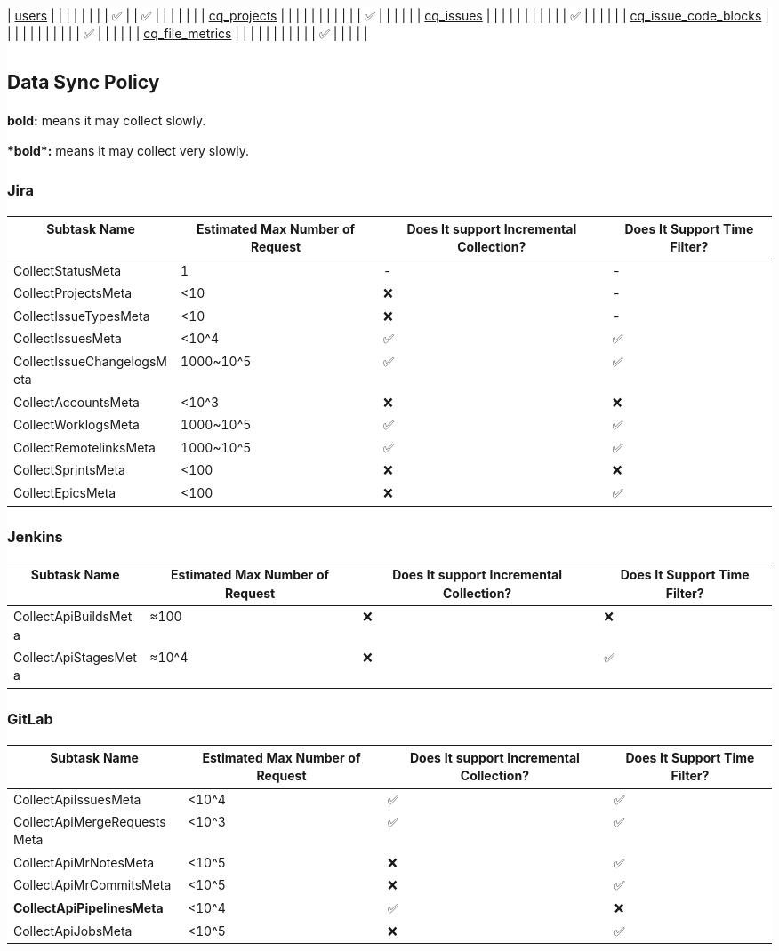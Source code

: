 | [users](../DataModels/DevLakeDomainLayerSchema.md/#users)                                     |    |      |              |                  |        |        |         | ✅    |         | ✅    |           |        |              |           | |
| [cq_projects](../DataModels/DevLakeDomainLayerSchema.md/#cq_projects)                         |    |      |              |                  |        |        |         |      |         |      | ✅         |        |              |           | |
| [cq_issues](../DataModels/DevLakeDomainLayerSchema.md/#cq_issues)                             |    |      |              |                  |        |        |         |      |         |      | ✅         |        |              |           | |
| [cq_issue_code_blocks](../DataModels/DevLakeDomainLayerSchema.md/#cq_issue_code_blocks)       |    |      |              |                  |        |        |         |      |         |      | ✅         |        |              |           | |
| [cq_file_metrics](../DataModels/DevLakeDomainLayerSchema.md/#cq_file_metrics)                 |    |      |              |                  |        |        |         |      |         |      | ✅         |        |              |           | |

## Data Sync Policy

**bold:** means it may collect slowly.

**\*bold\*:** means it may collect very slowly.

### Jira

| Subtask Name               | Estimated Max Number of Request | Does It support Incremental Collection? | Does It Support Time Filter? |
| -------------------------- | ------------------------------- | --------------------------------------- | ---------------------------- |
| CollectStatusMeta          | 1                               | -                                       | -                            |
| CollectProjectsMeta        | <10                             | ❌                                      | -                            |
| CollectIssueTypesMeta      | <10                             | ❌                                      | -                            |
| CollectIssuesMeta          | <10^4                           | ✅                                      | ✅                           |
| CollectIssueChangelogsMeta | 1000~10^5                       | ✅                                      | ✅                           |
| CollectAccountsMeta        | <10^3                           | ❌                                      | ❌                           |
| CollectWorklogsMeta        | 1000~10^5                       | ✅                                      | ✅                           |
| CollectRemotelinksMeta     | 1000~10^5                       | ✅                                      | ✅                           |
| CollectSprintsMeta         | <100                            | ❌                                      | ❌                           |
| CollectEpicsMeta           | <100                            | ❌                                      | ✅                           |

### Jenkins

| Subtask Name         | Estimated Max Number of Request | Does It support Incremental Collection? | Does It Support Time Filter? |
| -------------------- | ------------------------------- | --------------------------------------- | ---------------------------- |
| CollectApiBuildsMeta | ≈100                            | ❌                                      | ❌                           |
| CollectApiStagesMeta | ≈10^4                           | ❌                                      | ✅                           |

### GitLab

| Subtask Name                | Estimated Max Number of Request | Does It support Incremental Collection? | Does It Support Time Filter? |
| --------------------------- | ------------------------------- | --------------------------------------- | ---------------------------- |
| CollectApiIssuesMeta        | <10^4                           | ✅                                      | ✅                           |
| CollectApiMergeRequestsMeta | <10^3                           | ✅                                      | ✅                           |
| CollectApiMrNotesMeta       | <10^5                           | ❌                                      | ✅                           |
| CollectApiMrCommitsMeta     | <10^5                           | ❌                                      | ✅                           |
| **CollectApiPipelinesMeta** | <10^4                           | ✅                                      | ❌                           |
| CollectApiJobsMeta          | <10^5                           | ❌                                      | ✅                           |
